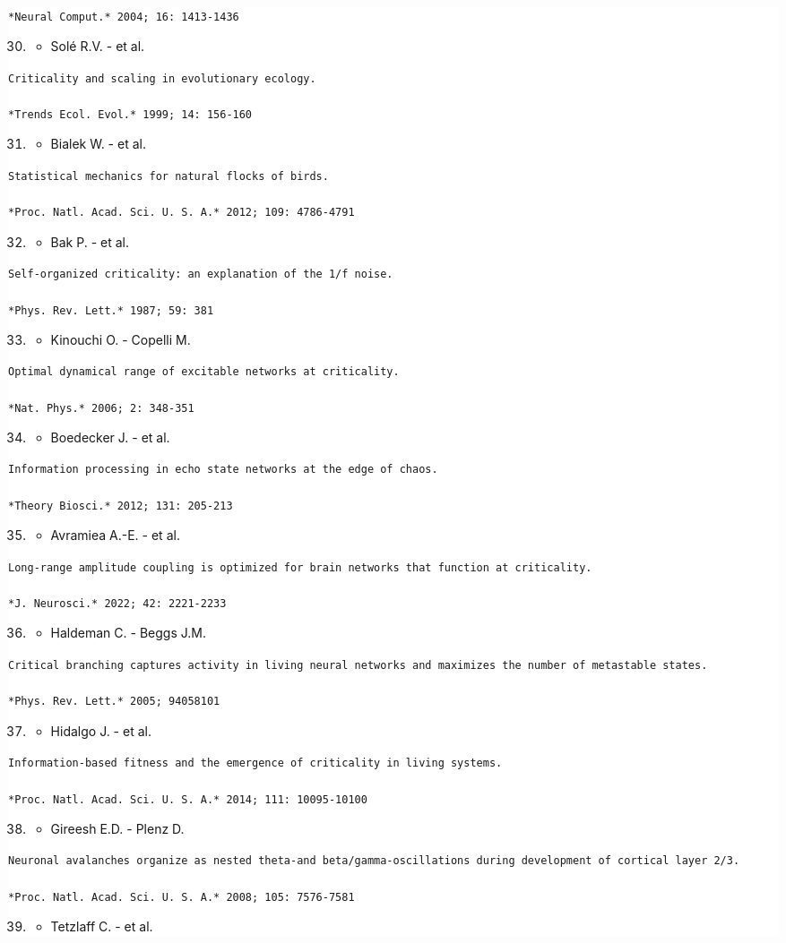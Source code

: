     *Neural Comput.* 2004; 16: 1413-1436
30.  -   Solé R.V.
    -   et al.
    
    Criticality and scaling in evolutionary ecology.
    
    *Trends Ecol. Evol.* 1999; 14: 156-160
31.  -   Bialek W.
    -   et al.
    
    Statistical mechanics for natural flocks of birds.
    
    *Proc. Natl. Acad. Sci. U. S. A.* 2012; 109: 4786-4791
32.  -   Bak P.
    -   et al.
    
    Self-organized criticality: an explanation of the 1/f noise.
    
    *Phys. Rev. Lett.* 1987; 59: 381
33.  -   Kinouchi O.
    -   Copelli M.
    
    Optimal dynamical range of excitable networks at criticality.
    
    *Nat. Phys.* 2006; 2: 348-351
34.  -   Boedecker J.
    -   et al.
    
    Information processing in echo state networks at the edge of chaos.
    
    *Theory Biosci.* 2012; 131: 205-213
35.  -   Avramiea A.-E.
    -   et al.
    
    Long-range amplitude coupling is optimized for brain networks that function at criticality.
    
    *J. Neurosci.* 2022; 42: 2221-2233
36.  -   Haldeman C.
    -   Beggs J.M.
    
    Critical branching captures activity in living neural networks and maximizes the number of metastable states.
    
    *Phys. Rev. Lett.* 2005; 94058101
37.  -   Hidalgo J.
    -   et al.
    
    Information-based fitness and the emergence of criticality in living systems.
    
    *Proc. Natl. Acad. Sci. U. S. A.* 2014; 111: 10095-10100
38.  -   Gireesh E.D.
    -   Plenz D.
    
    Neuronal avalanches organize as nested theta-and beta/gamma-oscillations during development of cortical layer 2/3.
    
    *Proc. Natl. Acad. Sci. U. S. A.* 2008; 105: 7576-7581
39.  -   Tetzlaff C.
    -   et al.
    